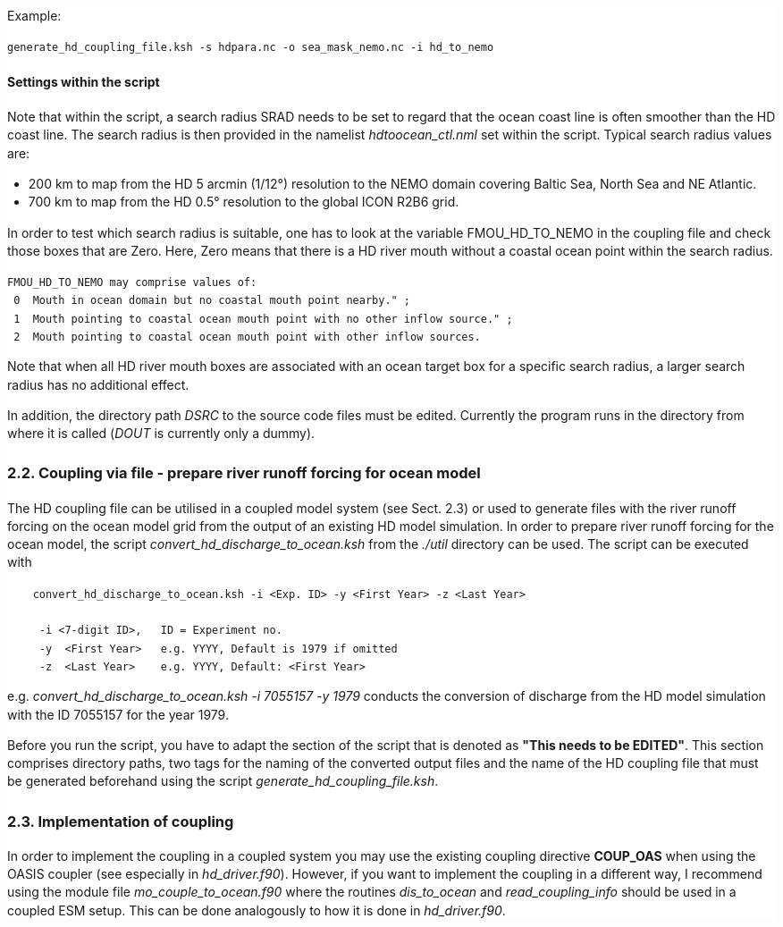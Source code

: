 Example:
```
generate_hd_coupling_file.ksh -s hdpara.nc -o sea_mask_nemo.nc -i hd_to_nemo
```
#### Settings within the script
Note that within the script, a search radius SRAD needs to be set to regard that the ocean coast line is often smoother than the HD coast line. The search radius is then provided in the namelist *hdtoocean_ctl.nml* set within the script.  Typical search radius values are:
* 200 km to map from the HD 5 arcmin (1/12°) resolution to the NEMO domain covering Baltic Sea, North Sea and NE Atlantic.
* 700 km to map from the HD 0.5° resolution to the global ICON R2B6 grid.  

In order to test which search radius is suitable, one has to look at the variable FMOU_HD_TO_NEMO in the coupling file and check those boxes that are Zero. Here, Zero means that there is a HD river mouth without a coastal ocean point within the search radius.
```
FMOU_HD_TO_NEMO may comprise values of:
 0  Mouth in ocean domain but no coastal mouth point nearby." ;
 1  Mouth pointing to coastal ocean mouth point with no other inflow source." ;
 2  Mouth pointing to coastal ocean mouth point with other inflow sources.
```
Note that when all HD river mouth boxes are associated with an ocean target box for a specific search radius, a larger search radius has no additional effect.
		
In addition, the directory path *DSRC* to the source code files must be edited.
Currently the program runs in the directory from where it is called (*DOUT* is currently only a dummy).

### 2.2. Coupling via file - prepare river runoff forcing for ocean model
The HD coupling file can be utilised in a coupled model system (see Sect. 2.3) or used to generate files with the river runoff forcing on the ocean model grid from the output of an existing HD model simulation. In order to prepare river runoff forcing for the ocean model, the script *convert_hd_discharge_to_ocean.ksh* from the *./util* directory can be used. The script can be executed with

```
    convert_hd_discharge_to_ocean.ksh -i <Exp. ID> -y <First Year> -z <Last Year> 

     -i <7-digit ID>,   ID = Experiment no.
     -y  <First Year>   e.g. YYYY, Default is 1979 if omitted
     -z  <Last Year>    e.g. YYYY, Default: <First Year>
```
e.g. *convert_hd_discharge_to_ocean.ksh -i 7055157 -y 1979* conducts the conversion of discharge from the HD model simulation with the ID 7055157 for the year 1979.

Before you run the script, you have to adapt the section of the script that is denoted as **"This needs to be EDITED"**. This section comprises directory paths, two tags for the naming of the converted output files and the name of the HD coupling file that must be generated beforehand using the script *generate_hd_coupling_file.ksh*.

### 2.3. Implementation of coupling
In order to implement the coupling in a coupled system you may use the existing coupling directive **COUP_OAS** when using the OASIS coupler (see especially in *hd_driver.f90*). However, if you want to implement the coupling in a different way, I recommend using the module file *mo_couple_to_ocean.f90* where the routines *dis_to_ocean* and *read_coupling_info* should be used in a coupled ESM setup. This can be done analogously to how it is done in *hd_driver.f90*. 
